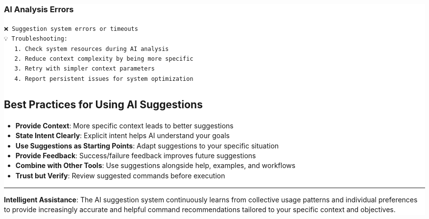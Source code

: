 ### AI Analysis Errors
```
❌ Suggestion system errors or timeouts
💡 Troubleshooting:
   1. Check system resources during AI analysis
   2. Reduce context complexity by being more specific
   3. Retry with simpler context parameters
   4. Report persistent issues for system optimization
```

## Best Practices for Using AI Suggestions
- **Provide Context**: More specific context leads to better suggestions
- **State Intent Clearly**: Explicit intent helps AI understand your goals
- **Use Suggestions as Starting Points**: Adapt suggestions to your specific situation
- **Provide Feedback**: Success/failure feedback improves future suggestions
- **Combine with Other Tools**: Use suggestions alongside help, examples, and workflows
- **Trust but Verify**: Review suggested commands before execution

---

**Intelligent Assistance**: The AI suggestion system continuously learns from collective usage patterns and individual preferences to provide increasingly accurate and helpful command recommendations tailored to your specific context and objectives.
